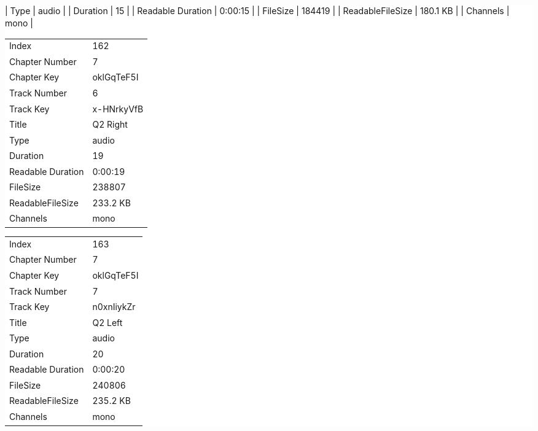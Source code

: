 | Type | audio |
| Duration | 15 |
| Readable Duration | 0:00:15 |
| FileSize | 184419 |
| ReadableFileSize | 180.1 KB |
| Channels | mono |

|  |  |
| - | - |
| Index | 162 |
| Chapter Number | 7 |
| Chapter Key | oklGqTeF5I |
| Track Number | 6 |
| Track Key | x-HNrkyVfB |
| Title | Q2 Right |
| Type | audio |
| Duration | 19 |
| Readable Duration | 0:00:19 |
| FileSize | 238807 |
| ReadableFileSize | 233.2 KB |
| Channels | mono |

|  |  |
| - | - |
| Index | 163 |
| Chapter Number | 7 |
| Chapter Key | oklGqTeF5I |
| Track Number | 7 |
| Track Key | n0xnIiykZr |
| Title | Q2 Left |
| Type | audio |
| Duration | 20 |
| Readable Duration | 0:00:20 |
| FileSize | 240806 |
| ReadableFileSize | 235.2 KB |
| Channels | mono |
